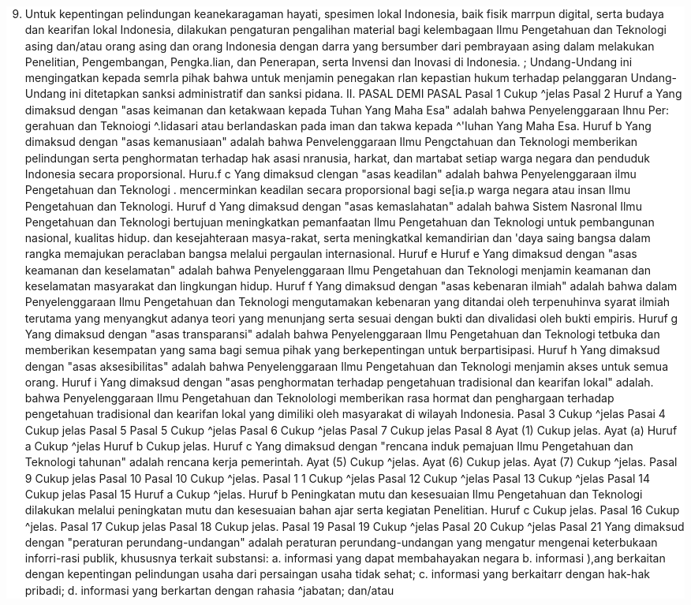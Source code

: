 9. Untuk kepentingan pelindungan keanekaragaman hayati, spesimen lokal Indonesia, baik fisik marrpun digital, serta budaya dan kearifan lokal Indonesia, dilakukan pengaturan pengalihan material bagi kelembagaan Ilmu Pengetahuan dan Teknologi asing dan/atau orang asing dan orang Indonesia dengan darra yang bersumber dari pembrayaan asing dalam melakukan Penelitian, Pengembangan, Pengka.lian, dan Penerapan, serta Invensi dan Inovasi di Indonesia. ; Undang-Undang ini mengingatkan kepada semrla pihak bahwa untuk menjamin penegakan rlan kepastian hukum terhadap pelanggaran Undang-Undang ini ditetapkan sanksi administratif dan sanksi pidana. II. PASAL DEMI PASAL Pasal 1 Cukup ^jelas Pasal 2 Huruf a Yang dimaksud dengan "asas keimanan dan ketakwaan kepada Tuhan Yang Maha Esa" adalah bahwa Penyelenggaraan Ihnu Per: gerahuan dan Teknoiogi ^.lidasari atau berlandaskan pada iman dan takwa kepada ^'Iuhan Yang Maha Esa. Huruf b Yang dimaksud dengan "asas kemanusiaan" adalah bahwa Penvelenggaraan Ilmu Pengctahuan dan Teknologi memberikan pelindungan serta penghormatan terhadap hak asasi nranusia, harkat, dan martabat setiap warga negara dan penduduk Indonesia secara proporsional. Huru.f c Yang dimaksud clengan "asas keadilan" adalah bahwa Penyelenggaraan ilmu Pengetahuan dan Teknologi . mencerminkan keadilan secara proporsional bagi se[ia.p warga negara atau insan Ilmu Pengetahuan dan Teknologi. Huruf d Yang dimaksud dengan "asas kemaslahatan" adalah bahwa Sistem Nasronal Ilmu Pengetahuan dan Teknologi bertujuan meningkatkan pemanfaatan Ilmu Pengetahuan dan Teknologi untuk pembangunan nasional, kualitas hidup. dan kesejahteraan masya-rakat, serta meningkatkal kemandirian dan 'daya saing bangsa dalam rangka memajukan peraclaban bangsa melalui pergaulan internasional. Huruf e Huruf e Yang dimaksud dengan "asas keamanan dan keselamatan" adalah bahwa Penyelenggaraan Ilmu Pengetahuan dan Teknologi menjamin keamanan dan keselamatan masyarakat dan lingkungan hidup. Huruf f Yang dimaksud dengan "asas kebenaran ilmiah" adalah bahwa dalam Penyelenggaraan Ilmu Pengetahuan dan Teknologi mengutamakan kebenaran yang ditandai oleh terpenuhinva syarat ilmiah terutama yang menyangkut adanya teori yang menunjang serta sesuai dengan bukti dan divalidasi oleh bukti empiris. Huruf g Yang dimaksud dengan "asas transparansi" adalah bahwa Penyelenggaraan Ilmu Pengetahuan dan Teknologi tetbuka dan memberikan kesempatan yang sama bagi semua pihak yang berkepentingan untuk berpartisipasi. Huruf h Yang dimaksud dengan "asas aksesibilitas" adalah bahwa Penyelenggaraan Ilmu Pengetahuan dan Teknologi menjamin akses untuk semua orang. Huruf i Yang dimaksud dengan "asas penghormatan terhadap pengetahuan tradisional dan kearifan lokal" adalah. bahwa Penyelenggaraan Ilmu Pengetahuan dan Teknolologi memberikan rasa hormat dan penghargaan terhadap pengetahuan tradisional dan kearifan lokal yang dimiliki oleh masyarakat di wilayah Indonesia. Pasal 3 Cukup ^jelas Pasai 4 Cukup jelas
Pasal 5
Pasal 5 Cukup ^jelas Pasal 6 Cukup ^jelas Pasal 7 Cukup jelas Pasal 8 Ayat (1) Cukup jelas. Ayat (a) Huruf a Cukup ^jelas Huruf b Cukup jelas. Huruf c Yang dimaksud dengan "rencana induk pemajuan Ilmu Pengetahuan dan Teknologi tahunan" adalah rencana kerja pemerintah. Ayat (5) Cukup ^jelas. Ayat (6) Cukup jelas. Ayat (7) Cukup ^jelas. Pasal 9 Cukup jelas
Pasal 10
Pasal 10 Cukup ^jelas. Pasal 1 1 Cukup ^jelas Pasal 12 Cukup ^jelas Pasal 13 Cukup ^jelas Pasal 14 Cukup jelas Pasal 15 Huruf a Cukup ^jelas. Huruf b Peningkatan mutu dan kesesuaian Ilmu Pengetahuan dan Teknologi dilakukan melalui peningkatan mutu dan kesesuaian bahan ajar serta kegiatan Penelitian. Huruf c Cukup jelas. Pasal 16 Cukup ^jelas. Pasal 17 Cukup jelas Pasal 18 Cukup jelas.
Pasal 19
Pasal 19 Cukup ^jelas Pasal 20 Cukup ^jelas Pasal 21 Yang dimaksud dengan "peraturan perundang-undangan" adalah peraturan perundang-undangan yang mengatur mengenai keterbukaan inforri-rasi publik, khususnya terkait substansi:
a. informasi yang dapat membahayakan negara b. informasi ),ang berkaitan dengan kepentingan pelindungan usaha dari persaingan usaha tidak sehat;
c. informasi yang berkaitarr dengan hak-hak pribadi;
d. informasi yang berkartan dengan rahasia ^jabatan; dan/atau